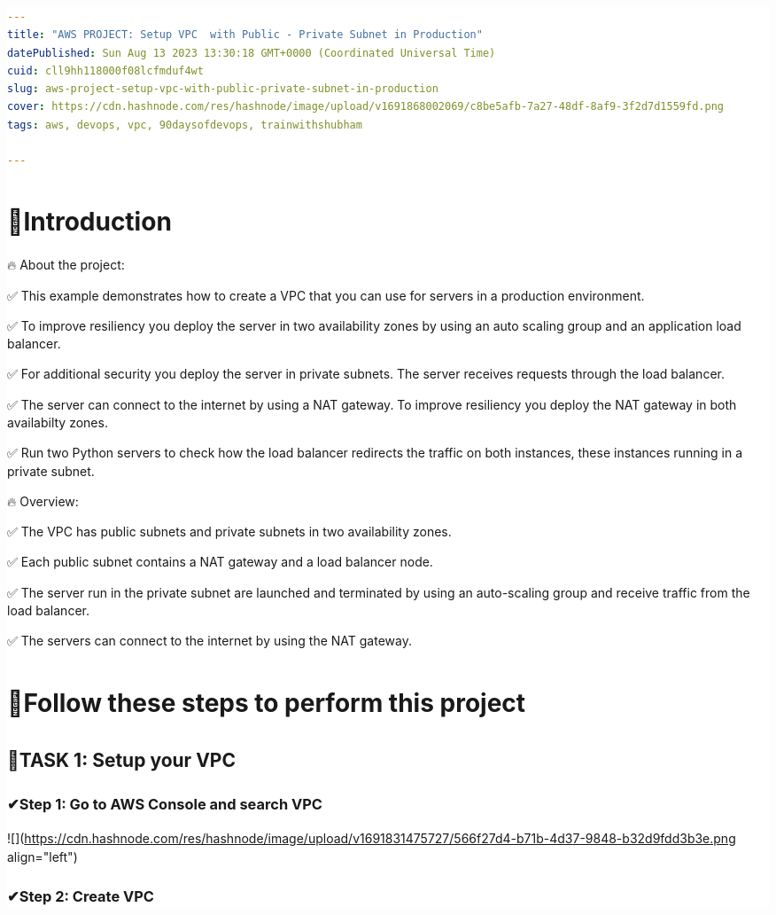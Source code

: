 ```yaml
---
title: "AWS PROJECT: Setup VPC  with Public - Private Subnet in Production"
datePublished: Sun Aug 13 2023 13:30:18 GMT+0000 (Coordinated Universal Time)
cuid: cll9hh118000f08lcfmduf4wt
slug: aws-project-setup-vpc-with-public-private-subnet-in-production
cover: https://cdn.hashnode.com/res/hashnode/image/upload/v1691868002069/c8be5afb-7a27-48df-8af9-3f2d7d1559fd.png
tags: aws, devops, vpc, 90daysofdevops, trainwithshubham

---
```


# **🌟Introduction**

🔥 About the project:

✅ This example demonstrates how to create a VPC that you can use for servers in a production environment.

✅ To improve resiliency you deploy the server in two availability zones by using an auto scaling group and an application load balancer.

✅ For additional security you deploy the server in private subnets. The server receives requests through the load balancer.

✅ The server can connect to the internet by using a NAT gateway. To improve resiliency you deploy the NAT gateway in both availabilty zones.

✅ Run two Python servers to check how the load balancer redirects the traffic on both instances, these instances running in a private subnet.

🔥 Overview:

✅ The VPC has public subnets and private subnets in two availability zones.

✅ Each public subnet contains a NAT gateway and a load balancer node.

✅ The server run in the private subnet are launched and terminated by using an auto-scaling group and receive traffic from the load balancer.

✅ The servers can connect to the internet by using the NAT gateway.

# 🌟Follow these steps to perform this project

## 🔱TASK 1: Setup your VPC

### ✔Step 1: Go to AWS Console and search VPC

![](https://cdn.hashnode.com/res/hashnode/image/upload/v1691831475727/566f27d4-b71b-4d37-9848-b32d9fdd3b3e.png align="left")

### ✔Step 2: Create VPC
